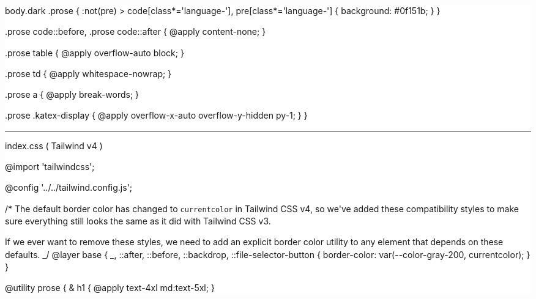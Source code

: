body.dark .prose {
:not(pre) > code[class*='language-'],
pre[class*='language-'] {
background: #0f151b;
}
}

.prose code::before,
.prose code::after {
@apply content-none;
}

.prose table {
@apply overflow-auto block;
}

.prose td {
@apply whitespace-nowrap;
}

.prose a {
@apply break-words;
}

.prose .katex-display {
@apply overflow-x-auto overflow-y-hidden py-1;
}
}

---

index.css ( Tailwind v4 )

@import 'tailwindcss';

@config '../../tailwind.config.js';

/\*
The default border color has changed to `currentcolor` in Tailwind CSS v4,
so we've added these compatibility styles to make sure everything still
looks the same as it did with Tailwind CSS v3.

If we ever want to remove these styles, we need to add an explicit border
color utility to any element that depends on these defaults.
_/
@layer base {
_,
::after,
::before,
::backdrop,
::file-selector-button {
border-color: var(--color-gray-200, currentcolor);
}
}

@utility prose {
& h1 {
@apply text-4xl md:text-5xl;
}
